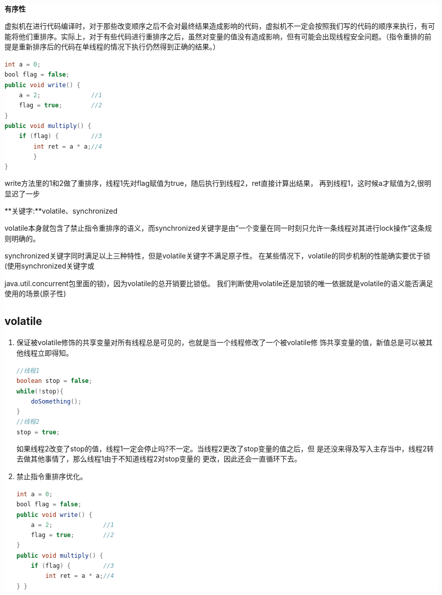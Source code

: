 
**有序性**

虚拟机在进行代码编译时，对于那些改变顺序之后不会对最终结果造成影响的代码，虚拟机不一定会按照我们写的代码的顺序来执行，有可能将他们重排序。实际上，对于有些代码进行重排序之后，虽然对变量的值没有造成影响，但有可能会出现线程安全问题。（指令重排的前提是重新排序后的代码在单线程的情况下执行仍然得到正确的结果。）

```java
int a = 0;
bool flag = false;
public void write() {
    a = 2;              //1
    flag = true;        //2
}
public void multiply() {
    if (flag) {         //3
        int ret = a * a;//4
		} 
}
```

write方法里的1和2做了重排序，线程1先对flag赋值为true，随后执行到线程2，ret直接计算出结果， 再到线程1，这时候a才赋值为2,很明显迟了一步

**关键字:**volatile、synchronized 

volatile本身就包含了禁止指令重排序的语义，而synchronized关键字是由“一个变量在同一时刻只允许一条线程对其进行lock操作”这条规则明确的。



synchronized关键字同时满足以上三种特性，但是volatile关键字不满足原子性。 在某些情况下，volatile的同步机制的性能确实要优于锁(使用synchronized关键字或

java.util.concurrent包里面的锁)，因为volatile的总开销要比锁低。 我们判断使用volatile还是加锁的唯一依据就是volatile的语义能否满足使用的场景(原子性)



## volatile

1. 保证被volatile修饰的共享变量对所有线程总是可见的，也就是当一个线程修改了一个被volatile修 饰共享变量的值，新值总是可以被其他线程立即得知。

   ```java
   //线程1
   boolean stop = false; 
   while(!stop){
       doSomething();
   }
   //线程2
   stop = true;
   ```

   如果线程2改变了stop的值，线程1一定会停止吗?不一定。当线程2更改了stop变量的值之后，但 是还没来得及写入主存当中，线程2转去做其他事情了，那么线程1由于不知道线程2对stop变量的 更改，因此还会一直循环下去。

2. 禁止指令重排序优化。

   ```java
   int a = 0;
   bool flag = false;
   public void write() {
       a = 2;              //1
       flag = true;        //2
   }
   public void multiply() {
       if (flag) {         //3
           int ret = a * a;//4
   } }
   ```
